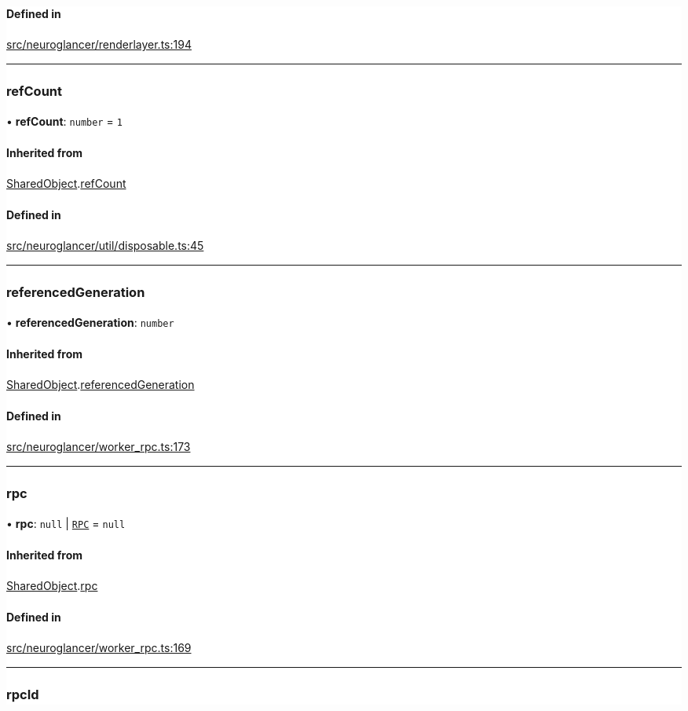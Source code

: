 #### Defined in

[src/neuroglancer/renderlayer.ts:194](https://github.com/ActiveBrainAtlas2/neuroglancer/blob/1beb5d34/src/neuroglancer/renderlayer.ts#L194)

___

### refCount

• **refCount**: `number` = `1`

#### Inherited from

[SharedObject](annotation_annotation_layer_state._internal_.SharedObject.md).[refCount](annotation_annotation_layer_state._internal_.SharedObject.md#refcount)

#### Defined in

[src/neuroglancer/util/disposable.ts:45](https://github.com/ActiveBrainAtlas2/neuroglancer/blob/1beb5d34/src/neuroglancer/util/disposable.ts#L45)

___

### referencedGeneration

• **referencedGeneration**: `number`

#### Inherited from

[SharedObject](annotation_annotation_layer_state._internal_.SharedObject.md).[referencedGeneration](annotation_annotation_layer_state._internal_.SharedObject.md#referencedgeneration)

#### Defined in

[src/neuroglancer/worker_rpc.ts:173](https://github.com/ActiveBrainAtlas2/neuroglancer/blob/1beb5d34/src/neuroglancer/worker_rpc.ts#L173)

___

### rpc

• **rpc**: ``null`` \| [`RPC`](annotation_annotation_layer_state._internal_.RPC.md) = `null`

#### Inherited from

[SharedObject](annotation_annotation_layer_state._internal_.SharedObject.md).[rpc](annotation_annotation_layer_state._internal_.SharedObject.md#rpc)

#### Defined in

[src/neuroglancer/worker_rpc.ts:169](https://github.com/ActiveBrainAtlas2/neuroglancer/blob/1beb5d34/src/neuroglancer/worker_rpc.ts#L169)

___

### rpcId
